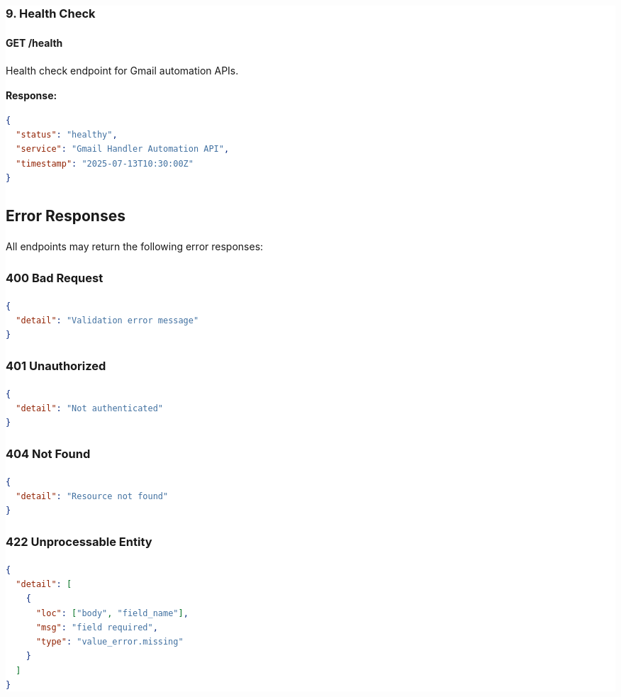 ### 9. Health Check

#### GET /health
Health check endpoint for Gmail automation APIs.

**Response:**
```json
{
  "status": "healthy",
  "service": "Gmail Handler Automation API",
  "timestamp": "2025-07-13T10:30:00Z"
}
```

## Error Responses

All endpoints may return the following error responses:

### 400 Bad Request
```json
{
  "detail": "Validation error message"
}
```

### 401 Unauthorized
```json
{
  "detail": "Not authenticated"
}
```

### 404 Not Found
```json
{
  "detail": "Resource not found"
}
```

### 422 Unprocessable Entity
```json
{
  "detail": [
    {
      "loc": ["body", "field_name"],
      "msg": "field required",
      "type": "value_error.missing"
    }
  ]
}
```
